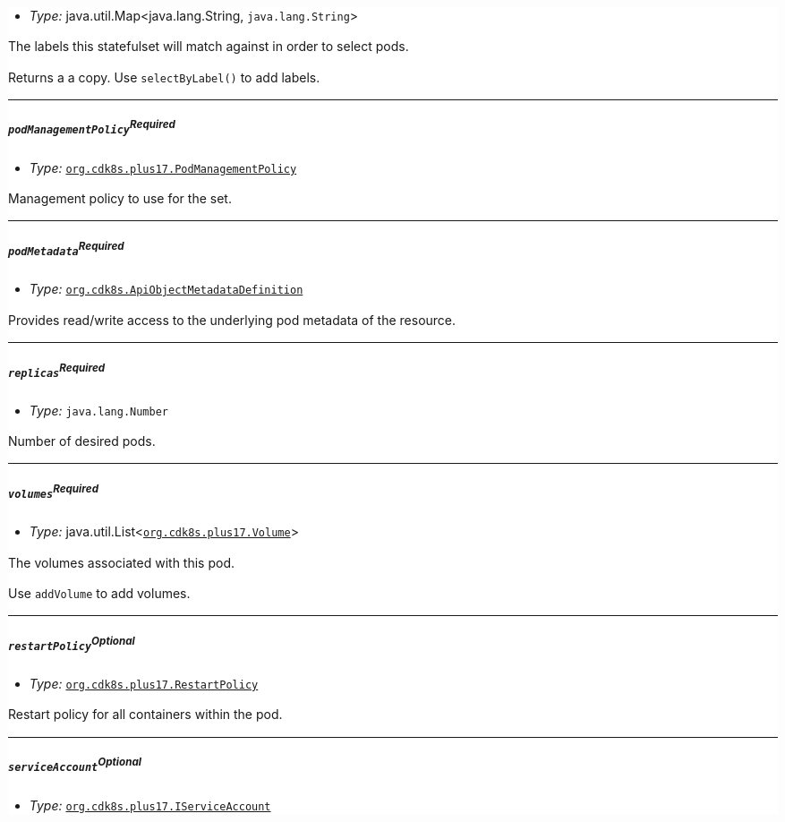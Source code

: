 - *Type:* java.util.Map<java.lang.String, `java.lang.String`>

The labels this statefulset will match against in order to select pods.

Returns a a copy. Use `selectByLabel()` to add labels.

---

##### `podManagementPolicy`<sup>Required</sup> <a name="org.cdk8s.plus17.StatefulSet.property.podManagementPolicy"></a>

- *Type:* [`org.cdk8s.plus17.PodManagementPolicy`](#org.cdk8s.plus17.PodManagementPolicy)

Management policy to use for the set.

---

##### `podMetadata`<sup>Required</sup> <a name="org.cdk8s.plus17.StatefulSet.property.podMetadata"></a>

- *Type:* [`org.cdk8s.ApiObjectMetadataDefinition`](#org.cdk8s.ApiObjectMetadataDefinition)

Provides read/write access to the underlying pod metadata of the resource.

---

##### `replicas`<sup>Required</sup> <a name="org.cdk8s.plus17.StatefulSet.property.replicas"></a>

- *Type:* `java.lang.Number`

Number of desired pods.

---

##### `volumes`<sup>Required</sup> <a name="org.cdk8s.plus17.StatefulSet.property.volumes"></a>

- *Type:* java.util.List<[`org.cdk8s.plus17.Volume`](#org.cdk8s.plus17.Volume)>

The volumes associated with this pod.

Use `addVolume` to add volumes.

---

##### `restartPolicy`<sup>Optional</sup> <a name="org.cdk8s.plus17.StatefulSet.property.restartPolicy"></a>

- *Type:* [`org.cdk8s.plus17.RestartPolicy`](#org.cdk8s.plus17.RestartPolicy)

Restart policy for all containers within the pod.

---

##### `serviceAccount`<sup>Optional</sup> <a name="org.cdk8s.plus17.StatefulSet.property.serviceAccount"></a>

- *Type:* [`org.cdk8s.plus17.IServiceAccount`](#org.cdk8s.plus17.IServiceAccount)
